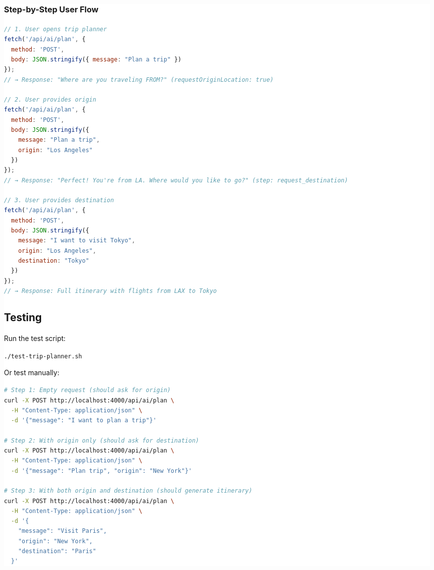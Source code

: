 ### Step-by-Step User Flow

```javascript
// 1. User opens trip planner
fetch('/api/ai/plan', {
  method: 'POST',
  body: JSON.stringify({ message: "Plan a trip" })
});
// → Response: "Where are you traveling FROM?" (requestOriginLocation: true)

// 2. User provides origin
fetch('/api/ai/plan', {
  method: 'POST',
  body: JSON.stringify({
    message: "Plan a trip",
    origin: "Los Angeles"
  })
});
// → Response: "Perfect! You're from LA. Where would you like to go?" (step: request_destination)

// 3. User provides destination
fetch('/api/ai/plan', {
  method: 'POST',
  body: JSON.stringify({
    message: "I want to visit Tokyo",
    origin: "Los Angeles",
    destination: "Tokyo"
  })
});
// → Response: Full itinerary with flights from LAX to Tokyo
```

## Testing

Run the test script:

```bash
./test-trip-planner.sh
```

Or test manually:

```bash
# Step 1: Empty request (should ask for origin)
curl -X POST http://localhost:4000/api/ai/plan \
  -H "Content-Type: application/json" \
  -d '{"message": "I want to plan a trip"}'

# Step 2: With origin only (should ask for destination)
curl -X POST http://localhost:4000/api/ai/plan \
  -H "Content-Type: application/json" \
  -d '{"message": "Plan trip", "origin": "New York"}'

# Step 3: With both origin and destination (should generate itinerary)
curl -X POST http://localhost:4000/api/ai/plan \
  -H "Content-Type: application/json" \
  -d '{
    "message": "Visit Paris",
    "origin": "New York",
    "destination": "Paris"
  }'
```
